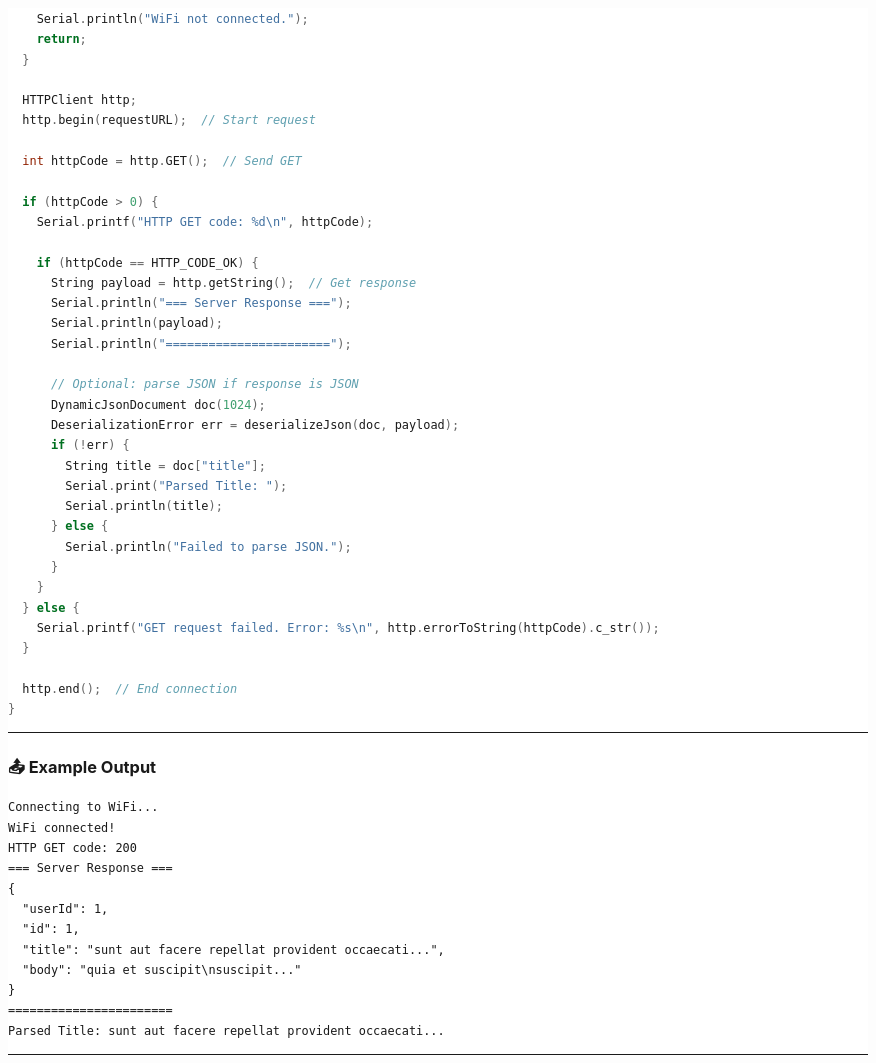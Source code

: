 ```cpp
    Serial.println("WiFi not connected.");
    return;
  }

  HTTPClient http;
  http.begin(requestURL);  // Start request

  int httpCode = http.GET();  // Send GET

  if (httpCode > 0) {
    Serial.printf("HTTP GET code: %d\n", httpCode);

    if (httpCode == HTTP_CODE_OK) {
      String payload = http.getString();  // Get response
      Serial.println("=== Server Response ===");
      Serial.println(payload);
      Serial.println("=======================");

      // Optional: parse JSON if response is JSON
      DynamicJsonDocument doc(1024);
      DeserializationError err = deserializeJson(doc, payload);
      if (!err) {
        String title = doc["title"];
        Serial.print("Parsed Title: ");
        Serial.println(title);
      } else {
        Serial.println("Failed to parse JSON.");
      }
    }
  } else {
    Serial.printf("GET request failed. Error: %s\n", http.errorToString(httpCode).c_str());
  }

  http.end();  // End connection
}
```

---

### 📤 Example Output

```
Connecting to WiFi...
WiFi connected!
HTTP GET code: 200
=== Server Response ===
{
  "userId": 1,
  "id": 1,
  "title": "sunt aut facere repellat provident occaecati...",
  "body": "quia et suscipit\nsuscipit..."
}
=======================
Parsed Title: sunt aut facere repellat provident occaecati...
```

---